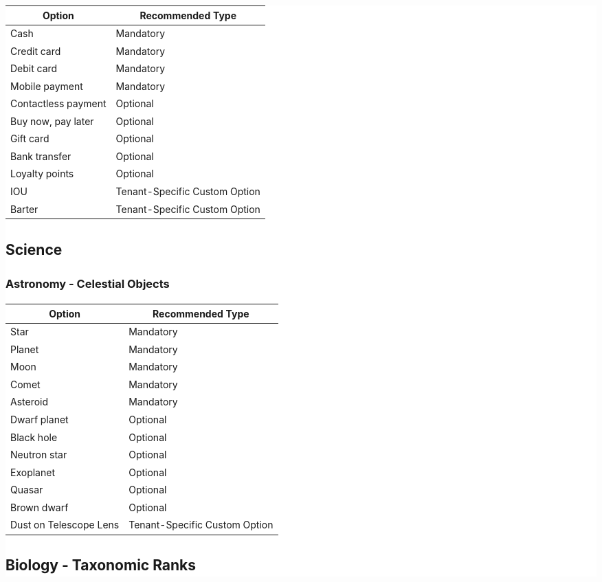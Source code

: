 | Option              | Recommended Type               |
|---------------------|--------------------------------|
| Cash                | Mandatory                      |
| Credit card         | Mandatory                      |
| Debit card          | Mandatory                      |
| Mobile payment      | Mandatory                      |
| Contactless payment | Optional                       |
| Buy now, pay later  | Optional                       |
| Gift card           | Optional                       |
| Bank transfer       | Optional                       |
| Loyalty points      | Optional                       |
| IOU                 | Tenant-Specific Custom Option  |
| Barter              | Tenant-Specific Custom Option  |

## Science

### Astronomy - Celestial Objects

| Option                    | Recommended Type               |
|---------------------------|--------------------------------|
| Star                      | Mandatory                      |
| Planet                    | Mandatory                      |
| Moon                      | Mandatory                      |
| Comet                     | Mandatory                      |
| Asteroid                  | Mandatory                      |
| Dwarf planet              | Optional                       |
| Black hole                | Optional                       |
| Neutron star              | Optional                       |
| Exoplanet                 | Optional                       |
| Quasar                    | Optional                       |
| Brown dwarf               | Optional                       |
| Dust on Telescope Lens    | Tenant-Specific Custom Option  |

## Biology - Taxonomic Ranks
